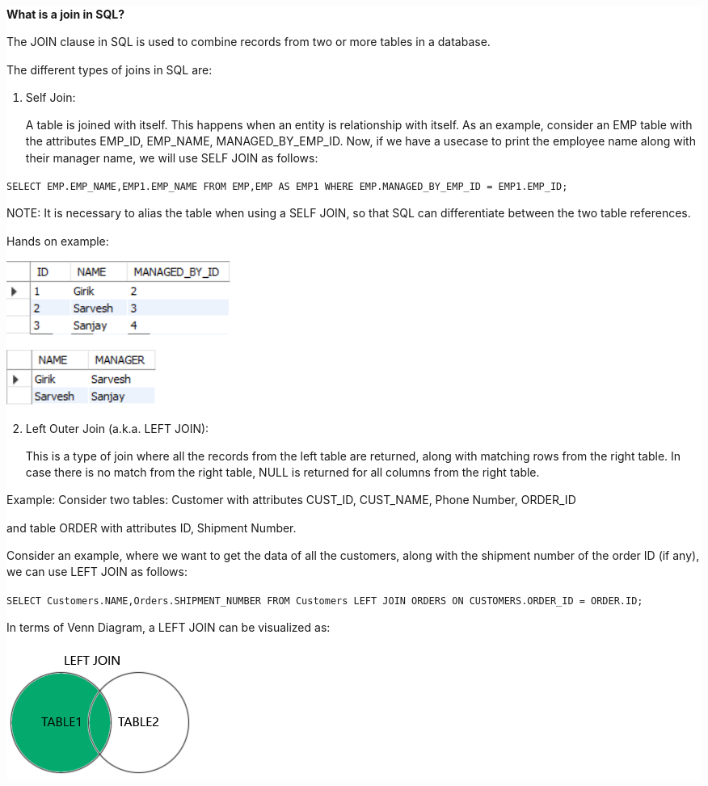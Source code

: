 **What is a join in SQL?**

The JOIN clause in SQL is used to combine records from two or more tables in a database.

The different types of joins in SQL are:

1. Self Join: 

    A table is joined with itself. This happens when an entity is relationship with itself. As an example, consider an EMP table with the attributes EMP_ID, EMP_NAME, MANAGED_BY_EMP_ID. Now, if we have a usecase to print the employee name along with their manager name, we will use SELF JOIN as follows:

```
SELECT EMP.EMP_NAME,EMP1.EMP_NAME FROM EMP,EMP AS EMP1 WHERE EMP.MANAGED_BY_EMP_ID = EMP1.EMP_ID;
```

NOTE: It is necessary to alias the table when using a SELF JOIN, so that SQL can differentiate between the two table references.

Hands on example:

![Self-Join-Table](./assets/Self_Join_Table.png)

![Self-Join-Result](./assets/Self_Join_Result.png)

2. Left Outer Join (a.k.a. LEFT JOIN):

    This is a type of join where all the records from the left table are returned, along with matching rows from the right table. In case there is no match from the right table, NULL is returned for all columns from the right table.

Example: Consider two tables: Customer with attributes CUST_ID, CUST_NAME, Phone Number, ORDER_ID

and table ORDER with attributes ID, Shipment Number.

Consider an example, where we want to get the data of all the customers, along with the shipment number of the order ID (if any), we can use LEFT JOIN as follows:

```
SELECT Customers.NAME,Orders.SHIPMENT_NUMBER FROM Customers LEFT JOIN ORDERS ON CUSTOMERS.ORDER_ID = ORDER.ID;
```

In terms of Venn Diagram, a LEFT JOIN can be visualized as:

![Left_Join](./assets/LEFT_JOIN.png)
